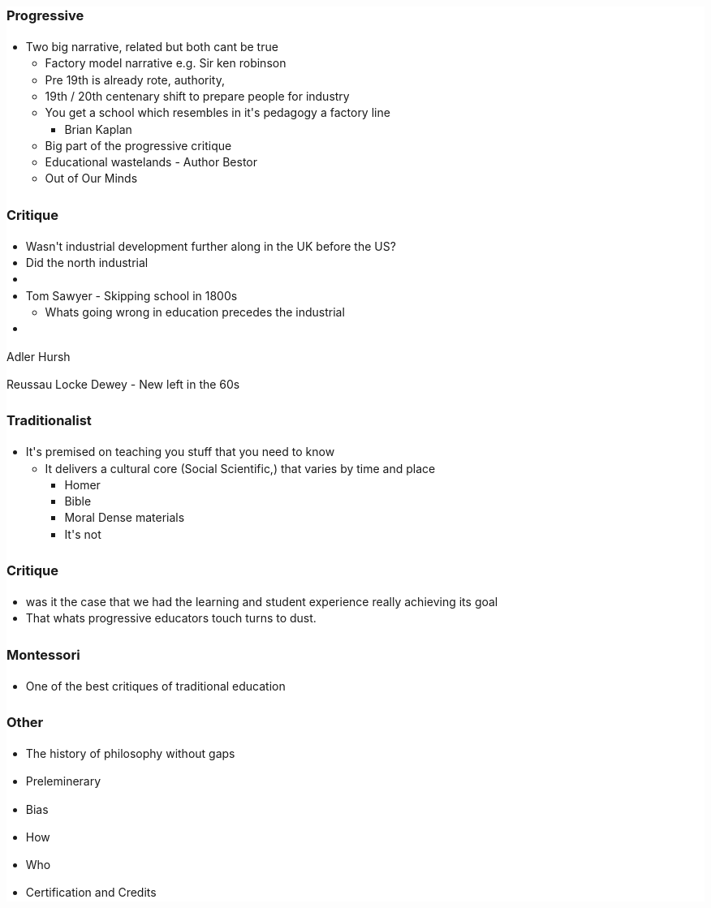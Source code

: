 
### Progressive
- Two big narrative, related but both cant be true 
	-	Factory model narrative e.g. Sir ken robinson
	-	Pre 19th is already rote, authority, 
	-	19th / 20th centenary shift to prepare people for industry
	-	You get a school which resembles in it's pedagogy a factory line
		-	Brian Kaplan
	- Big part of the progressive critique 
	- Educational wastelands - Author Bestor
	- Out of Our Minds

### Critique
- Wasn't industrial development further along in the UK before the US?
- Did the north industrial
- 
- Tom Sawyer - Skipping school in 1800s 
	- Whats going wrong in education precedes the industrial
- 
Adler 
Hursh

Reussau 
Locke
Dewey - New left in the 60s


### Traditionalist 
- It's premised on teaching you stuff that you need to know
	- It delivers a cultural core (Social Scientific,) that varies by time and place
		- Homer
		- Bible
		- Moral Dense materials
		- It's not

### Critique
- was it the case that we had the learning and student experience really achieving its goal
- That whats progressive educators touch turns to dust.


### Montessori
- One of the best critiques of traditional education


### Other
- The history of philosophy without gaps

- Preleminerary 
- Bias 
- How 
- Who 
- Certification and Credits
